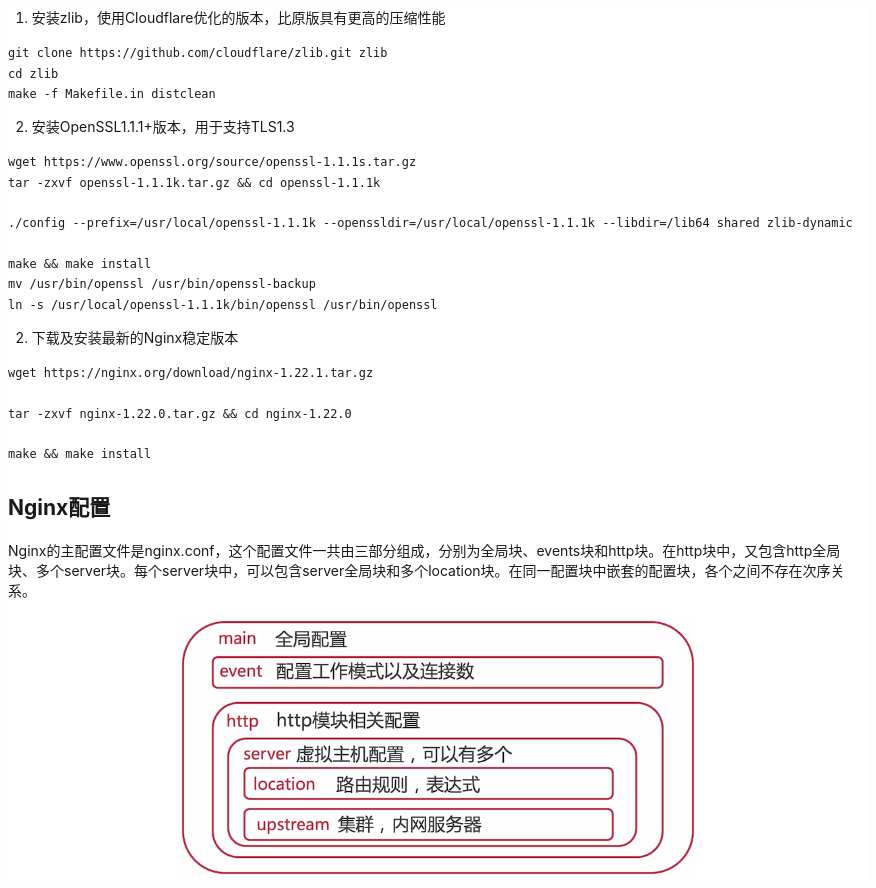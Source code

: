 1) 安装zlib，使用Cloudflare优化的版本，比原版具有更高的压缩性能

```
git clone https://github.com/cloudflare/zlib.git zlib
cd zlib
make -f Makefile.in distclean
```

2) 安装OpenSSL1.1.1+版本，用于支持TLS1.3

```
wget https://www.openssl.org/source/openssl-1.1.1s.tar.gz
tar -zxvf openssl-1.1.1k.tar.gz && cd openssl-1.1.1k

./config --prefix=/usr/local/openssl-1.1.1k --openssldir=/usr/local/openssl-1.1.1k --libdir=/lib64 shared zlib-dynamic

make && make install
mv /usr/bin/openssl /usr/bin/openssl-backup
ln -s /usr/local/openssl-1.1.1k/bin/openssl /usr/bin/openssl
```

2) 下载及安装最新的Nginx稳定版本

```
wget https://nginx.org/download/nginx-1.22.1.tar.gz

tar -zxvf nginx-1.22.0.tar.gz && cd nginx-1.22.0

make && make install
```
## Nginx配置

Nginx的主配置文件是nginx.conf，这个配置文件一共由三部分组成，分别为全局块、events块和http块。在http块中，又包含http全局块、多个server块。每个server块中，可以包含server全局块和多个location块。在同一配置块中嵌套的配置块，各个之间不存在次序关系。

<div  align="center">
	<img src="/assets/chapter3/nginx-conf.png" width = "520"  align=center />
</div>
